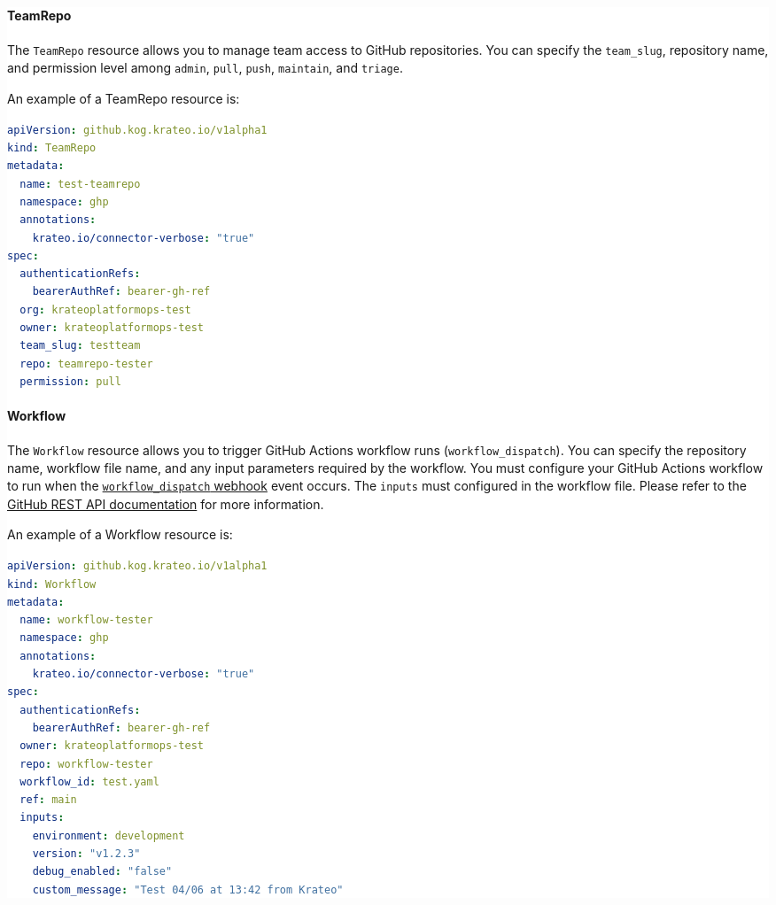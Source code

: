 #### TeamRepo

The `TeamRepo` resource allows you to manage team access to GitHub repositories. 
You can specify the `team_slug`, repository name, and permission level among `admin`, `pull`, `push`, `maintain`, and `triage`.

An example of a TeamRepo resource is:
```yaml
apiVersion: github.kog.krateo.io/v1alpha1
kind: TeamRepo
metadata:
  name: test-teamrepo
  namespace: ghp
  annotations:
    krateo.io/connector-verbose: "true"
spec:
  authenticationRefs:
    bearerAuthRef: bearer-gh-ref
  org: krateoplatformops-test
  owner: krateoplatformops-test
  team_slug: testteam
  repo: teamrepo-tester
  permission: pull
```

#### Workflow

The `Workflow` resource allows you to trigger GitHub Actions workflow runs (`workflow_dispatch`). 
You can specify the repository name, workflow file name, and any input parameters required by the workflow. 
You must configure your GitHub Actions workflow to run when the [`workflow_dispatch` webhook](/developers/webhooks-and-events/webhook-events-and-payloads#workflow_dispatch) event occurs. 
The `inputs` must configured in the workflow file.
Please refer to the [GitHub REST API documentation](https://docs.github.com/en/rest/actions/workflows?apiVersion=2022-11-28#create-a-workflow-dispatch-event) for more information.

An example of a Workflow resource is:
```yaml
apiVersion: github.kog.krateo.io/v1alpha1
kind: Workflow
metadata:
  name: workflow-tester
  namespace: ghp
  annotations:
    krateo.io/connector-verbose: "true"
spec:
  authenticationRefs:
    bearerAuthRef: bearer-gh-ref
  owner: krateoplatformops-test
  repo: workflow-tester
  workflow_id: test.yaml
  ref: main
  inputs:
    environment: development
    version: "v1.2.3"
    debug_enabled: "false"
    custom_message: "Test 04/06 at 13:42 from Krateo"
```
